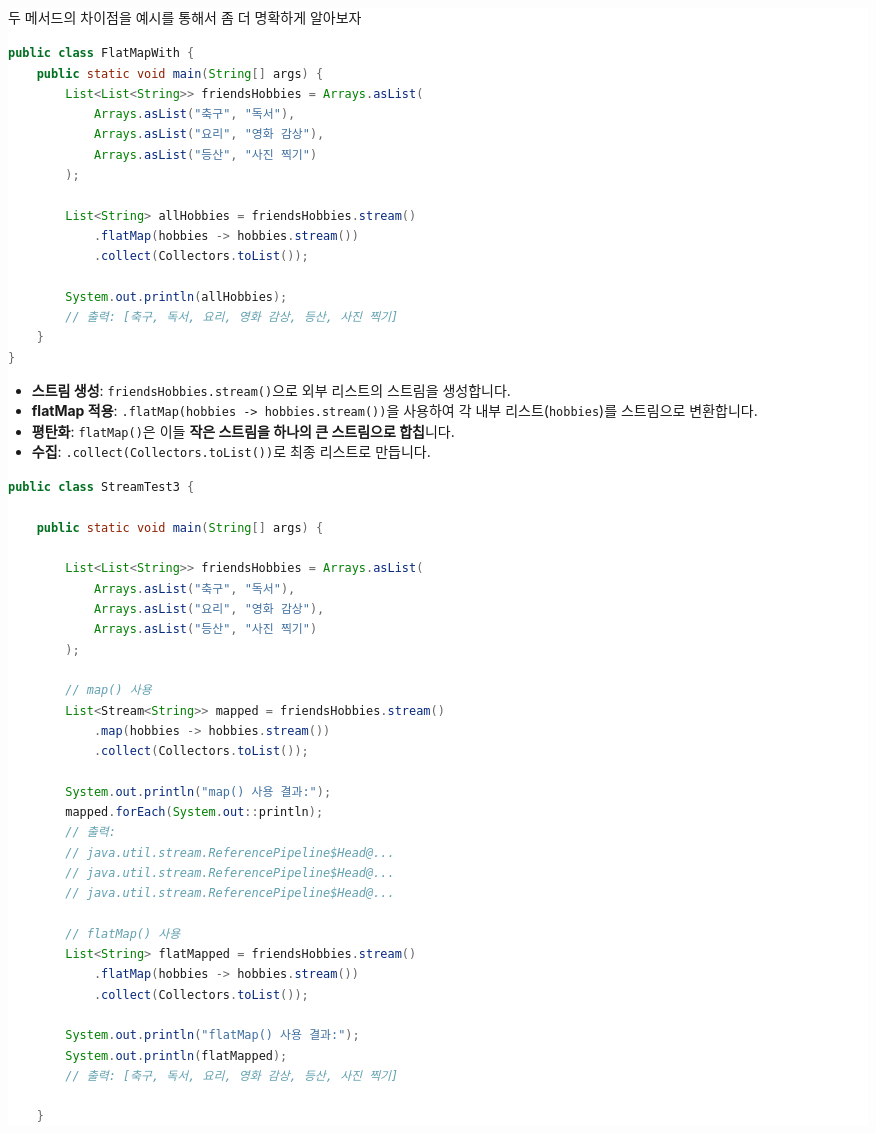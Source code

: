 





두 메서드의 차이점을 예시를 통해서 좀 더 명확하게 알아보자

``` java
public class FlatMapWith {
    public static void main(String[] args) {
        List<List<String>> friendsHobbies = Arrays.asList(
            Arrays.asList("축구", "독서"),
            Arrays.asList("요리", "영화 감상"),
            Arrays.asList("등산", "사진 찍기")
        );

        List<String> allHobbies = friendsHobbies.stream()
            .flatMap(hobbies -> hobbies.stream())
            .collect(Collectors.toList());

        System.out.println(allHobbies);
        // 출력: [축구, 독서, 요리, 영화 감상, 등산, 사진 찍기]
    }
}

```

- **스트림 생성**: `friendsHobbies.stream()`으로 외부 리스트의 스트림을 생성합니다.
- **flatMap 적용**: `.flatMap(hobbies -> hobbies.stream())`을 사용하여 각 내부 리스트(`hobbies`)를 스트림으로 변환합니다.
- **평탄화**: `flatMap()`은 이들 **작은 스트림을 하나의 큰 스트림으로 합칩**니다.
- **수집**: `.collect(Collectors.toList())`로 최종 리스트로 만듭니다.



``` java
public class StreamTest3 {

	public static void main(String[] args) {

		List<List<String>> friendsHobbies = Arrays.asList(
			Arrays.asList("축구", "독서"),
			Arrays.asList("요리", "영화 감상"),
			Arrays.asList("등산", "사진 찍기")
		);

		// map() 사용
		List<Stream<String>> mapped = friendsHobbies.stream()
			.map(hobbies -> hobbies.stream())
			.collect(Collectors.toList());

		System.out.println("map() 사용 결과:");
		mapped.forEach(System.out::println);
		// 출력:
		// java.util.stream.ReferencePipeline$Head@...
		// java.util.stream.ReferencePipeline$Head@...
		// java.util.stream.ReferencePipeline$Head@...

		// flatMap() 사용
		List<String> flatMapped = friendsHobbies.stream()
			.flatMap(hobbies -> hobbies.stream())
			.collect(Collectors.toList());

		System.out.println("flatMap() 사용 결과:");
		System.out.println(flatMapped);
		// 출력: [축구, 독서, 요리, 영화 감상, 등산, 사진 찍기]

	}

```